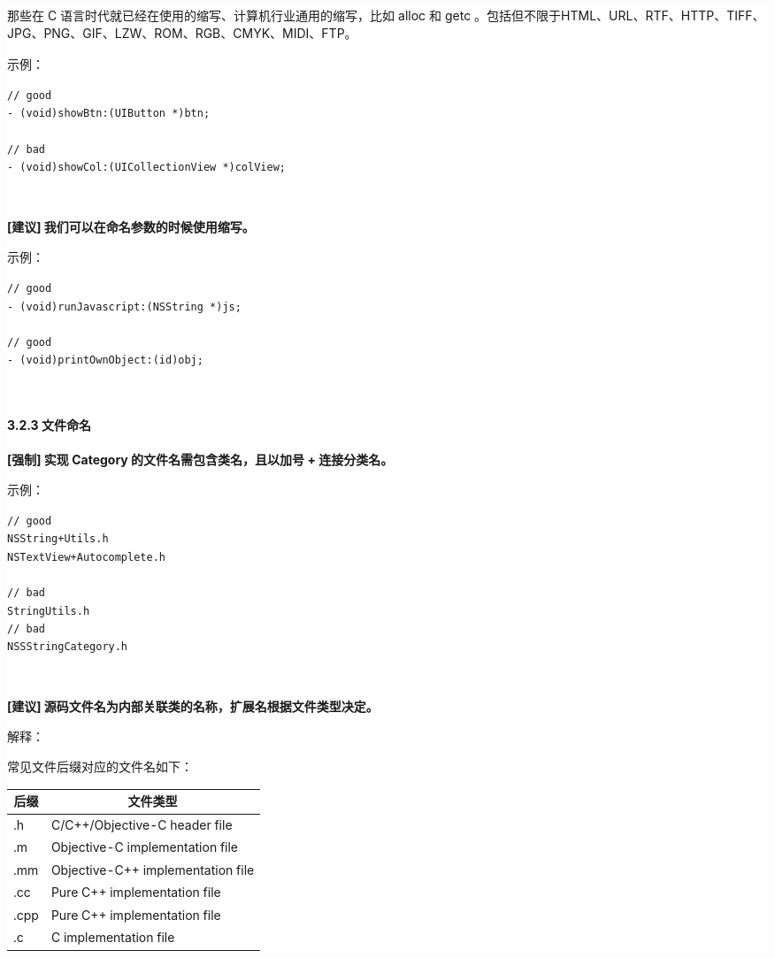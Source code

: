 那些在 C 语言时代就已经在使用的缩写、计算机行业通用的缩写，比如 alloc 和 getc 。包括但不限于HTML、URL、RTF、HTTP、TIFF、JPG、PNG、GIF、LZW、ROM、RGB、CMYK、MIDI、FTP。

示例：

	// good
	- (void)showBtn:(UIButton *)btn;
	
	// bad
	- (void)showCol:(UICollectionView *)colView;

<br>

**[建议] 我们可以在命名参数的时候使用缩写。**

示例：

	// good
	- (void)runJavascript:(NSString *)js;
	
	// good
	- (void)printOwnObject:(id)obj;

<br>

#### 3.2.3 文件命名


**[强制] 实现 Category 的文件名需包含类名，且以加号 + 连接分类名。**

示例：


	// good
	NSString+Utils.h
	NSTextView+Autocomplete.h
	
	// bad
	StringUtils.h
	// bad
	NSSStringCategory.h


<br>

**[建议] 源码文件名为内部关联类的名称，扩展名根据文件类型决定。**

解释：

常见文件后缀对应的文件名如下：

| 后缀 | 文件类型 | 
|---|---|
| .h | C/C++/Objective-C header file | 
| .m | Objective-C implementation file | 
| .mm | Objective-C++ implementation file | 
| .cc | Pure C++ implementation file | 
| .cpp | Pure C++ implementation file | 
| .c |  C implementation file | 

